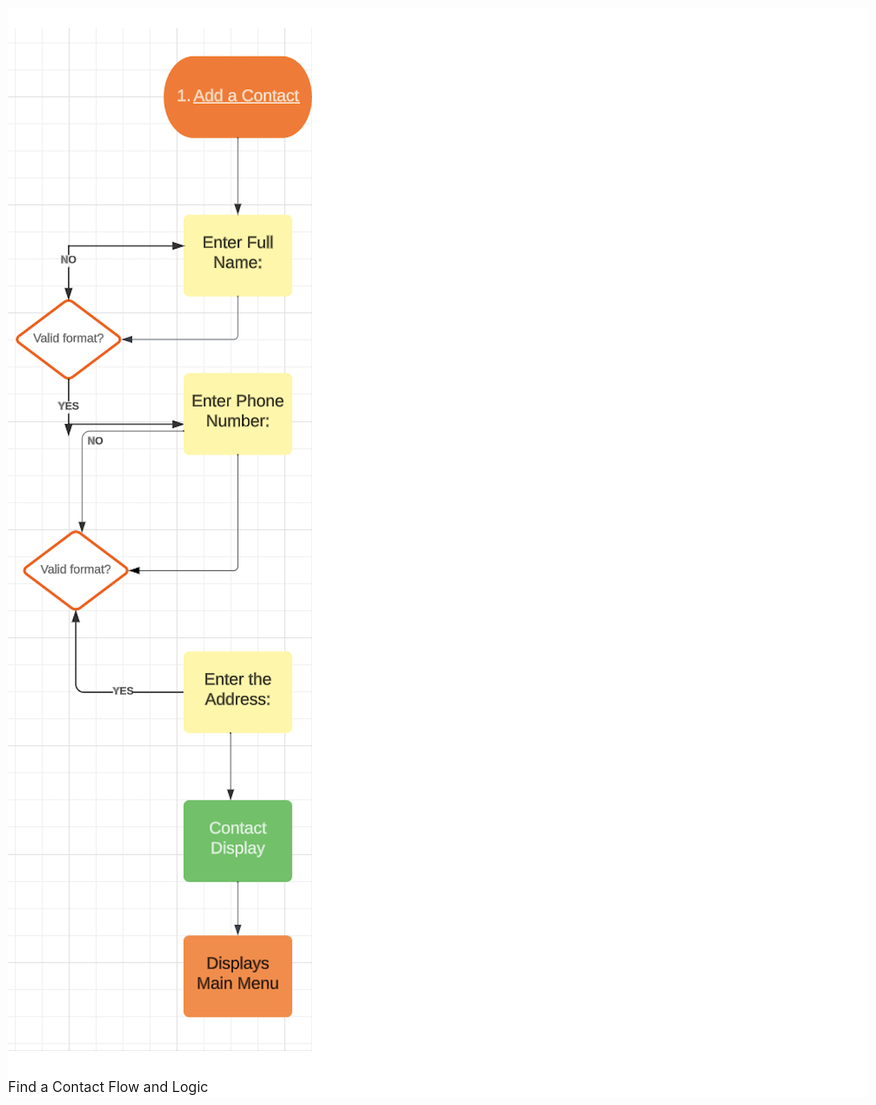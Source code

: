 <br><img src="assets/readme-images/add-logic-flow.png">
<br>
<br>
Find a Contact Flow and Logic
<br>
